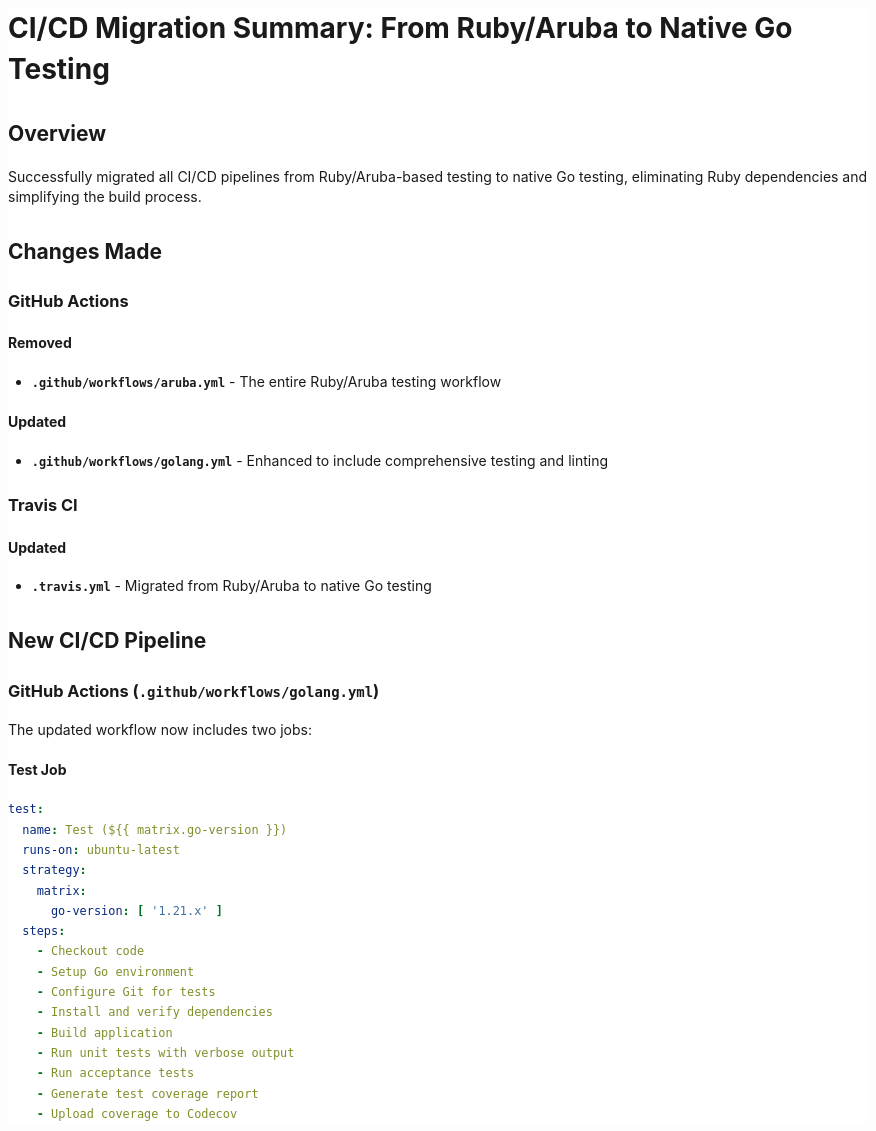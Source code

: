 # CI/CD Migration Summary: From Ruby/Aruba to Native Go Testing

## Overview

Successfully migrated all CI/CD pipelines from Ruby/Aruba-based testing to native Go testing, eliminating Ruby dependencies and simplifying the build process.

## Changes Made

### GitHub Actions

#### Removed
- **`.github/workflows/aruba.yml`** - The entire Ruby/Aruba testing workflow

#### Updated
- **`.github/workflows/golang.yml`** - Enhanced to include comprehensive testing and linting

### Travis CI

#### Updated
- **`.travis.yml`** - Migrated from Ruby/Aruba to native Go testing

## New CI/CD Pipeline

### GitHub Actions (`.github/workflows/golang.yml`)

The updated workflow now includes two jobs:

#### Test Job
```yaml
test:
  name: Test (${{ matrix.go-version }})
  runs-on: ubuntu-latest
  strategy:
    matrix:
      go-version: [ '1.21.x' ]
  steps:
    - Checkout code
    - Setup Go environment
    - Configure Git for tests
    - Install and verify dependencies
    - Build application
    - Run unit tests with verbose output
    - Run acceptance tests
    - Generate test coverage report
    - Upload coverage to Codecov
```
